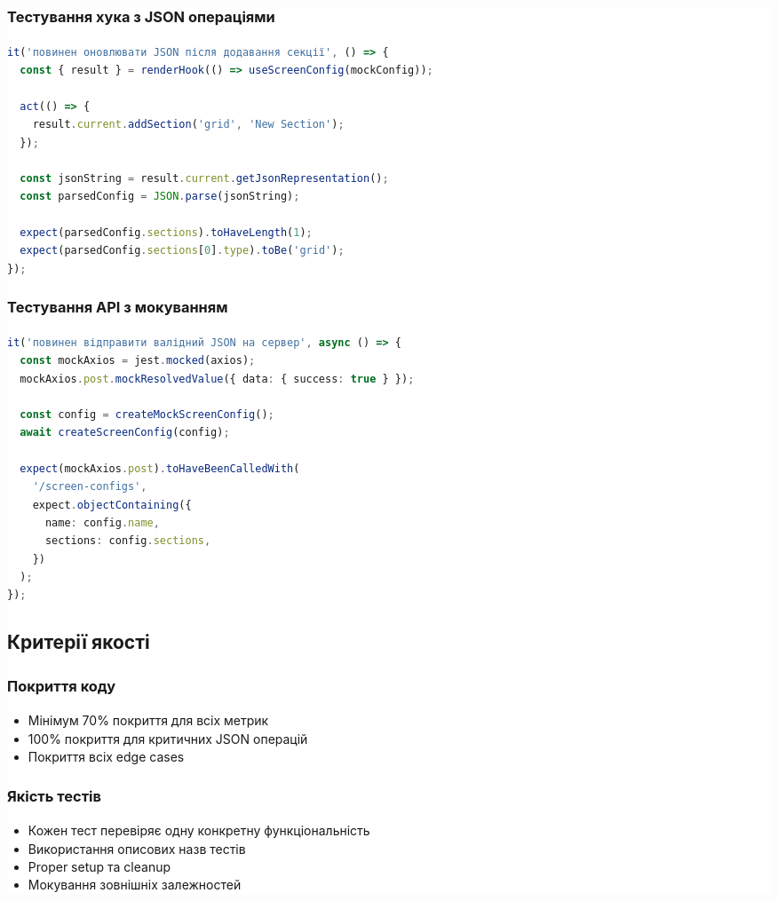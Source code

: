 ### Тестування хука з JSON операціями

```typescript
it('повинен оновлювати JSON після додавання секції', () => {
  const { result } = renderHook(() => useScreenConfig(mockConfig));

  act(() => {
    result.current.addSection('grid', 'New Section');
  });

  const jsonString = result.current.getJsonRepresentation();
  const parsedConfig = JSON.parse(jsonString);

  expect(parsedConfig.sections).toHaveLength(1);
  expect(parsedConfig.sections[0].type).toBe('grid');
});
```

### Тестування API з мокуванням

```typescript
it('повинен відправити валідний JSON на сервер', async () => {
  const mockAxios = jest.mocked(axios);
  mockAxios.post.mockResolvedValue({ data: { success: true } });

  const config = createMockScreenConfig();
  await createScreenConfig(config);

  expect(mockAxios.post).toHaveBeenCalledWith(
    '/screen-configs',
    expect.objectContaining({
      name: config.name,
      sections: config.sections,
    })
  );
});
```

## Критерії якості

### Покриття коду

- Мінімум 70% покриття для всіх метрик
- 100% покриття для критичних JSON операцій
- Покриття всіх edge cases

### Якість тестів

- Кожен тест перевіряє одну конкретну функціональність
- Використання описових назв тестів
- Proper setup та cleanup
- Мокування зовнішніх залежностей
